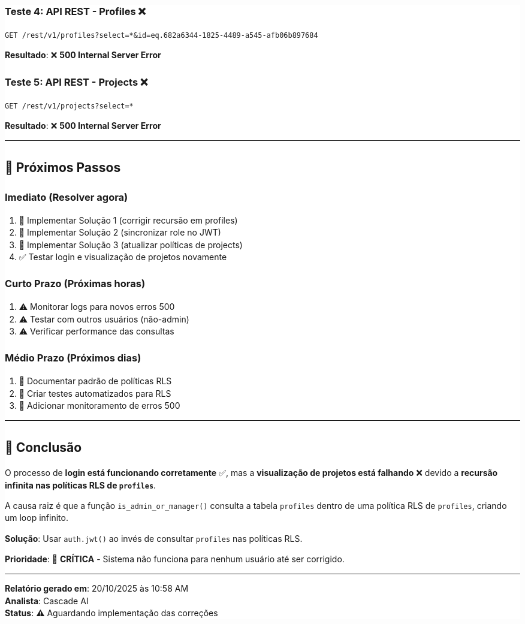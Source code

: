 ### **Teste 4: API REST - Profiles** ❌
```
GET /rest/v1/profiles?select=*&id=eq.682a6344-1825-4489-a545-afb06b897684
```
**Resultado**: ❌ **500 Internal Server Error**

### **Teste 5: API REST - Projects** ❌
```
GET /rest/v1/projects?select=*
```
**Resultado**: ❌ **500 Internal Server Error**

---

## 🎯 Próximos Passos

### **Imediato** (Resolver agora)
1. 🔴 Implementar Solução 1 (corrigir recursão em profiles)
2. 🔴 Implementar Solução 2 (sincronizar role no JWT)
3. 🔴 Implementar Solução 3 (atualizar políticas de projects)
4. ✅ Testar login e visualização de projetos novamente

### **Curto Prazo** (Próximas horas)
1. ⚠️ Monitorar logs para novos erros 500
2. ⚠️ Testar com outros usuários (não-admin)
3. ⚠️ Verificar performance das consultas

### **Médio Prazo** (Próximos dias)
1. 📝 Documentar padrão de políticas RLS
2. 📝 Criar testes automatizados para RLS
3. 📝 Adicionar monitoramento de erros 500

---

## 📝 Conclusão

O processo de **login está funcionando corretamente** ✅, mas a **visualização de projetos está falhando** ❌ devido a **recursão infinita nas políticas RLS de `profiles`**.

A causa raiz é que a função `is_admin_or_manager()` consulta a tabela `profiles` dentro de uma política RLS de `profiles`, criando um loop infinito.

**Solução**: Usar `auth.jwt()` ao invés de consultar `profiles` nas políticas RLS.

**Prioridade**: 🔴 **CRÍTICA** - Sistema não funciona para nenhum usuário até ser corrigido.

---

**Relatório gerado em**: 20/10/2025 às 10:58 AM  
**Analista**: Cascade AI  
**Status**: ⚠️ Aguardando implementação das correções
